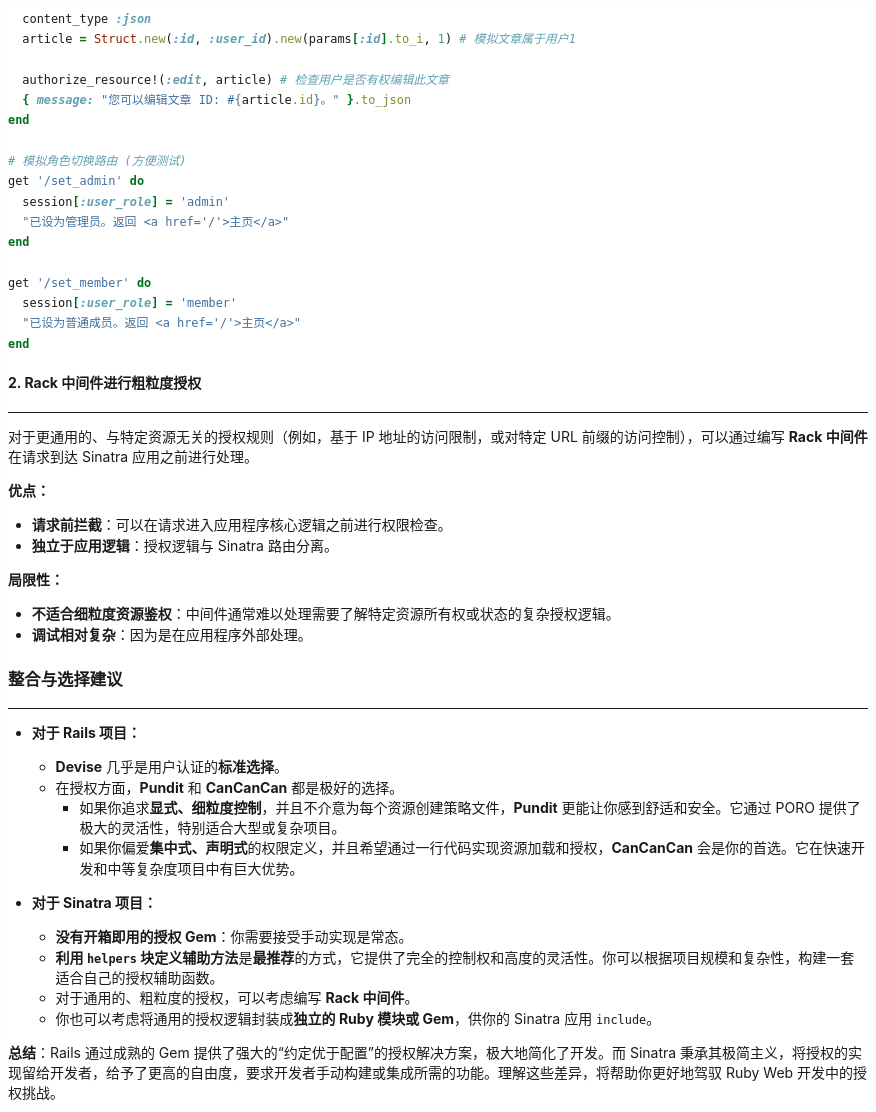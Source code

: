 ```ruby
  content_type :json
  article = Struct.new(:id, :user_id).new(params[:id].to_i, 1) # 模拟文章属于用户1

  authorize_resource!(:edit, article) # 检查用户是否有权编辑此文章
  { message: "您可以编辑文章 ID: #{article.id}。" }.to_json
end

# 模拟角色切换路由 (方便测试)
get '/set_admin' do
  session[:user_role] = 'admin'
  "已设为管理员。返回 <a href='/'>主页</a>"
end

get '/set_member' do
  session[:user_role] = 'member'
  "已设为普通成员。返回 <a href='/'>主页</a>"
end
```

#### 2\. Rack 中间件进行粗粒度授权

-----

对于更通用的、与特定资源无关的授权规则（例如，基于 IP 地址的访问限制，或对特定 URL 前缀的访问控制），可以通过编写 **Rack 中间件**在请求到达 Sinatra 应用之前进行处理。

**优点：**

  * **请求前拦截**：可以在请求进入应用程序核心逻辑之前进行权限检查。
  * **独立于应用逻辑**：授权逻辑与 Sinatra 路由分离。

**局限性：**

  * **不适合细粒度资源鉴权**：中间件通常难以处理需要了解特定资源所有权或状态的复杂授权逻辑。
  * **调试相对复杂**：因为是在应用程序外部处理。

### 整合与选择建议

-----

  * **对于 Rails 项目：**

      * **Devise** 几乎是用户认证的**标准选择**。
      * 在授权方面，**Pundit** 和 **CanCanCan** 都是极好的选择。
          * 如果你追求**显式、细粒度控制**，并且不介意为每个资源创建策略文件，**Pundit** 更能让你感到舒适和安全。它通过 PORO 提供了极大的灵活性，特别适合大型或复杂项目。
          * 如果你偏爱**集中式、声明式**的权限定义，并且希望通过一行代码实现资源加载和授权，**CanCanCan** 会是你的首选。它在快速开发和中等复杂度项目中有巨大优势。

  * **对于 Sinatra 项目：**

      * **没有开箱即用的授权 Gem**：你需要接受手动实现是常态。
      * **利用 `helpers` 块定义辅助方法**是**最推荐**的方式，它提供了完全的控制权和高度的灵活性。你可以根据项目规模和复杂性，构建一套适合自己的授权辅助函数。
      * 对于通用的、粗粒度的授权，可以考虑编写 **Rack 中间件**。
      * 你也可以考虑将通用的授权逻辑封装成**独立的 Ruby 模块或 Gem**，供你的 Sinatra 应用 `include`。

**总结**：Rails 通过成熟的 Gem 提供了强大的“约定优于配置”的授权解决方案，极大地简化了开发。而 Sinatra 秉承其极简主义，将授权的实现留给开发者，给予了更高的自由度，要求开发者手动构建或集成所需的功能。理解这些差异，将帮助你更好地驾驭 Ruby Web 开发中的授权挑战。

 